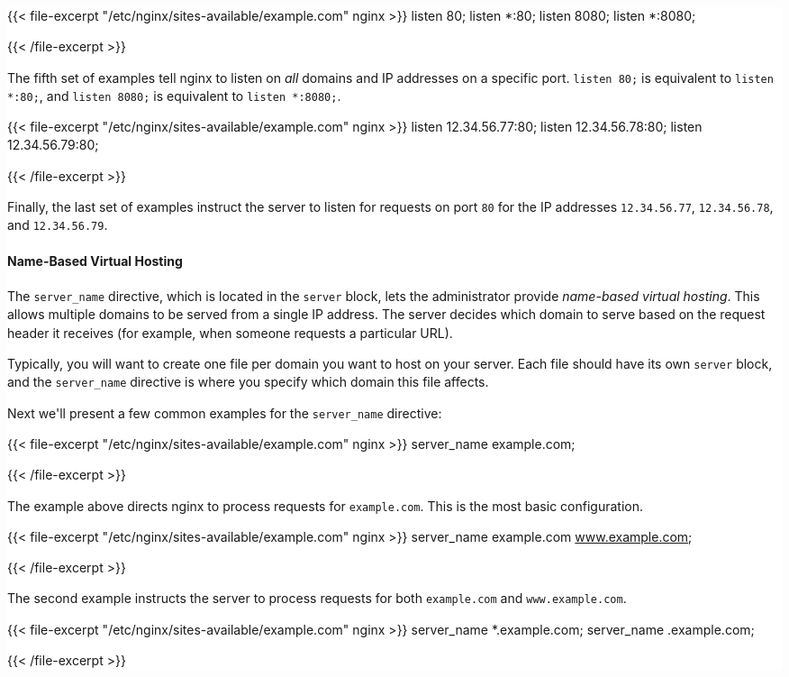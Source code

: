 {{< file-excerpt "/etc/nginx/sites-available/example.com" nginx >}}
listen     80;
listen     *:80;
listen     8080;
listen     *:8080;

{{< /file-excerpt >}}


The fifth set of examples tell nginx to listen on *all* domains and IP addresses on a specific port. `listen 80;` is equivalent to `listen *:80;`, and `listen 8080;` is equivalent to `listen *:8080;`.

{{< file-excerpt "/etc/nginx/sites-available/example.com" nginx >}}
listen     12.34.56.77:80;
listen     12.34.56.78:80;
listen     12.34.56.79:80;

{{< /file-excerpt >}}


Finally, the last set of examples instruct the server to listen for requests on port `80` for the IP addresses `12.34.56.77`, `12.34.56.78`, and `12.34.56.79`.

#### Name-Based Virtual Hosting

The `server_name` directive, which is located in the `server` block, lets the administrator provide *name-based virtual hosting*. This allows multiple domains to be served from a single IP address. The server decides which domain to serve based on the request header it receives (for example, when someone requests a particular URL).

Typically, you will want to create one file per domain you want to host on your server. Each file should have its own `server` block, and the `server_name` directive is where you specify which domain this file affects.

Next we'll present a few common examples for the `server_name` directive:

{{< file-excerpt "/etc/nginx/sites-available/example.com" nginx >}}
server_name   example.com;

{{< /file-excerpt >}}


The example above directs nginx to process requests for `example.com`. This is the most basic configuration.

{{< file-excerpt "/etc/nginx/sites-available/example.com" nginx >}}
server_name   example.com www.example.com;

{{< /file-excerpt >}}


The second example instructs the server to process requests for both `example.com` and `www.example.com`.

{{< file-excerpt "/etc/nginx/sites-available/example.com" nginx >}}
server_name   *.example.com;
server_name   .example.com;

{{< /file-excerpt >}}
